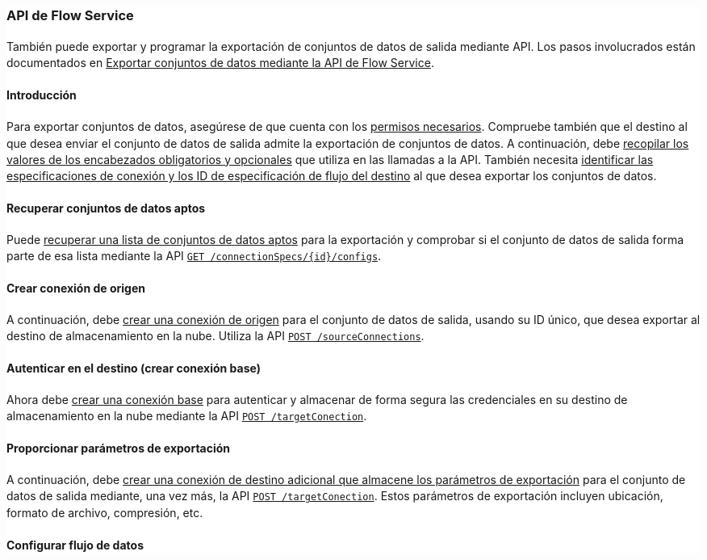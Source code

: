 ### API de Flow Service

También puede exportar y programar la exportación de conjuntos de datos de salida mediante API. Los pasos involucrados están documentados en [Exportar conjuntos de datos mediante la API de Flow Service](https://experienceleague.adobe.com/es/docs/experience-platform/destinations/api/export-datasets).

#### Introducción

Para exportar conjuntos de datos, asegúrese de que cuenta con los [permisos necesarios](https://experienceleague.adobe.com/es/docs/experience-platform/destinations/api/export-datasets#permissions). Compruebe también que el destino al que desea enviar el conjunto de datos de salida admite la exportación de conjuntos de datos. A continuación, debe [recopilar los valores de los encabezados obligatorios y opcionales](https://experienceleague.adobe.com/es/docs/experience-platform/destinations/api/export-datasets#gather-values-headers) que utiliza en las llamadas a la API. También necesita [identificar las especificaciones de conexión y los ID de especificación de flujo del destino](https://experienceleague.adobe.com/es/docs/experience-platform/destinations/api/export-datasets#gather-connection-spec-flow-spec) al que desea exportar los conjuntos de datos.

#### Recuperar conjuntos de datos aptos

Puede [recuperar una lista de conjuntos de datos aptos](https://experienceleague.adobe.com/es/docs/experience-platform/destinations/api/export-datasets#retrieve-list-of-available-datasets) para la exportación y comprobar si el conjunto de datos de salida forma parte de esa lista mediante la API [`GET /connectionSpecs/{id}/configs`](https://developer.adobe.com/experience-platform-apis/references/destinations/#tag/Configurations/operation/getDatasets).


#### Crear conexión de origen

A continuación, debe [crear una conexión de origen](https://experienceleague.adobe.com/es/docs/experience-platform/destinations/api/export-datasets#create-source-connection) para el conjunto de datos de salida, usando su ID único, que desea exportar al destino de almacenamiento en la nube. Utiliza la API [`POST /sourceConnections`](https://developer.adobe.com/experience-platform-apis/references/destinations/#tag/Source-connections/operation/postSourceConnection).

#### Autenticar en el destino (crear conexión base)

Ahora debe [crear una conexión base](https://experienceleague.adobe.com/es/docs/experience-platform/destinations/api/export-datasets#create-base-connection) para autenticar y almacenar de forma segura las credenciales en su destino de almacenamiento en la nube mediante la API [`POST /targetConection`](https://developer.adobe.com/experience-platform-apis/references/destinations/#tag/Target-connections/operation/postTargetConnection).


#### Proporcionar parámetros de exportación

A continuación, debe [crear una conexión de destino adicional que almacene los parámetros de exportación](https://experienceleague.adobe.com/es/docs/experience-platform/destinations/api/export-datasets#create-target-connection) para el conjunto de datos de salida mediante, una vez más, la API [`POST /targetConection`](https://developer.adobe.com/experience-platform-apis/references/destinations/#tag/Target-connections/operation/postTargetConnection). Estos parámetros de exportación incluyen ubicación, formato de archivo, compresión, etc.

#### Configurar flujo de datos
